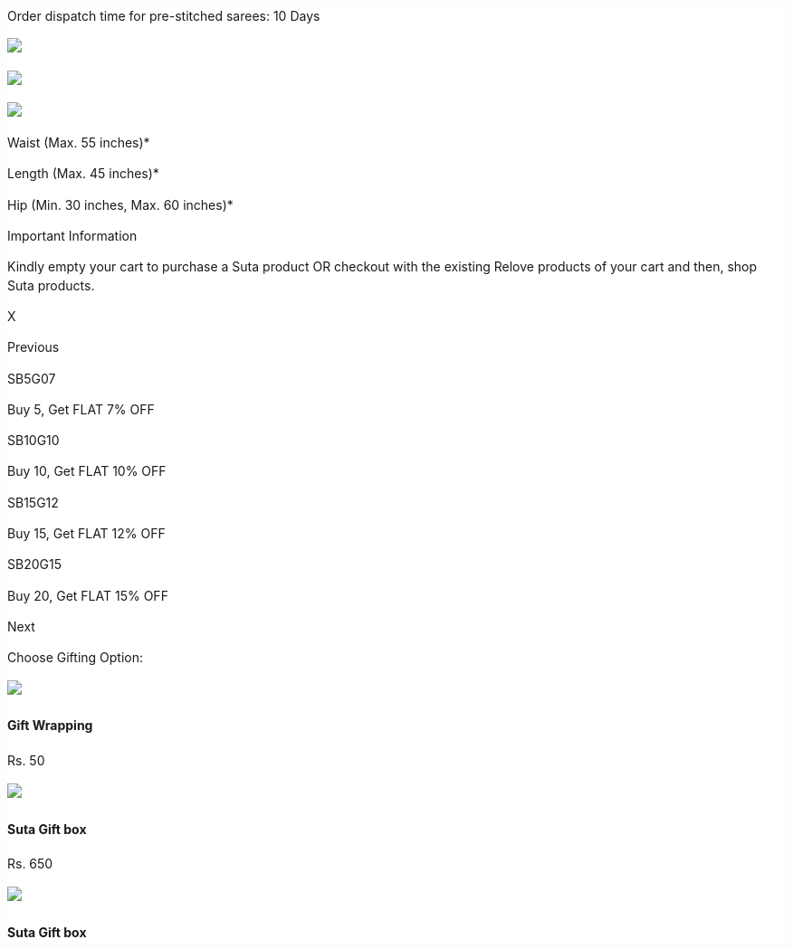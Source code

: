 Order dispatch time for pre-stitched sarees: 10 Days

![](https://cdn.shopify.com/s/files/1/0026/6544/7536/files/predrape_gif.gif?v=1714711182)

![](https://cdn.shopify.com/s/files/1/0026/6544/7536/files/How_to_measure_predrape_new.png?v=1714656915)

![](https://cdn.shopify.com/s/files/1/0026/6544/7536/files/How_to_pre_drape_new.png?v=1714656915)

Waist (Max. 55 inches)*

Length (Max. 45 inches)*

Hip (Min. 30 inches, Max. 60 inches)*

Important Information

Kindly empty your cart to purchase a Suta product OR checkout with the existing Relove products of your cart and then, shop Suta products.

X

Previous

SB5G07

Buy 5, Get FLAT 7% OFF

SB10G10

Buy 10, Get FLAT 10% OFF

SB15G12

Buy 15, Get FLAT 12% OFF

SB20G15

Buy 20, Get FLAT 15% OFF

Next

Choose Gifting Option:

![](//suta.in/cdn/shop/files/gift-wrapping-511146_100x.jpg?v=1716450209)

#### Gift Wrapping

Rs. 50

![](//suta.in/cdn/shop/files/sutapinkgiftboxnoneditDSC_0946-9_100x.jpg?v=1702461705)

#### Suta Gift box

Rs. 650

![](//suta.in/cdn/shop/files/sutagreengiftboxnoneditDSC00438-17_4e17c8e0-7c6f-41c4-b2ff-e4751ed2fd10_100x.jpg?v=1721040722)

#### Suta Gift box
